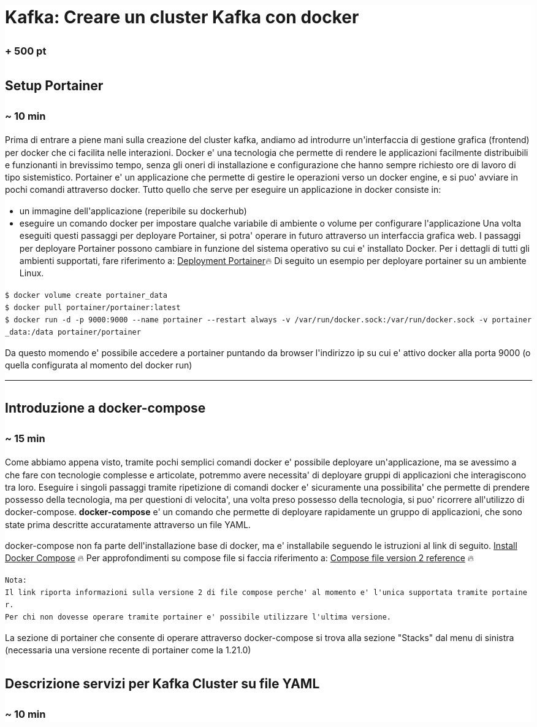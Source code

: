 # Kafka: Creare un cluster Kafka con docker
### + 500 pt

## Setup Portainer
### ~ 10 min
Prima di entrare a piene mani sulla creazione del cluster kafka, andiamo ad introdurre un'interfaccia di gestione grafica (frontend) per docker che ci facilita nelle interazioni. 
Docker e' una tecnologia che permette di rendere le applicazioni facilmente distribuibili e funzionanti in brevissimo tempo, senza gli oneri di installazione e configurazione che hanno sempre richiesto ore di lavoro di tipo sistemistico.
Portainer e' un applicazione che permette di gestire le operazioni verso un docker engine, e si puo' avviare in pochi comandi attraverso docker. 
Tutto quello che serve per eseguire un applicazione in docker consiste in:
- un immagine dell'applicazione (reperibile su dockerhub)
- eseguire un comando docker per impostare qualche variabile di ambiente o volume per configurare l'applicazione
Una volta eseguiti questi passaggi per deployare Portainer, si potra' operare in futuro attraverso un interfaccia grafica web.
I passaggi per deployare Portainer possono cambiare in funzione del sistema operativo su cui e' installato Docker. Per i dettagli di tutti gli ambienti supportati, fare riferimento a: 
[Deployment Portainer](https://portainer.readthedocs.io/en/stable/deployment.html):fire: 
Di seguito un esempio per deployare portainer su un ambiente Linux.
```
$ docker volume create portainer_data
$ docker pull portainer/portainer:latest
$ docker run -d -p 9000:9000 --name portainer --restart always -v /var/run/docker.sock:/var/run/docker.sock -v portainer_data:/data portainer/portainer
```
Da questo momendo e' possibile accedere a portainer puntando da browser l'indirizzo ip su cui e' attivo docker alla porta 9000 (o quella configurata al momento del docker run)

------------------------------
## Introduzione a docker-compose
### ~ 15 min
Come abbiamo appena visto, tramite pochi semplici comandi docker e' possibile deployare un'applicazione, ma se avessimo a che fare con tecnologie complesse e articolate, potremmo avere necessita' di deployare gruppi di applicazioni che interagiscono tra loro.
Eseguire i singoli passaggi tramite ripetizione di comandi docker e' sicuramente una possibilita' che permette di prendere possesso della tecnologia, ma per questioni di velocita', una volta preso possesso della tecnologia, si puo' ricorrere all'utilizzo di docker-compose.
**docker-compose** e' un comando che permette di deployare rapidamente un gruppo di applicazioni, che sono state prima descritte accuratamente attraverso un file YAML. 
 
docker-compose non fa parte dell'installazione base di docker, ma e' installabile seguendo le istruzioni al link di seguito. [Install Docker Compose](https://docs.docker.com/compose/install/) :fire:
Per approfondimenti su compose file si faccia riferimento a: [Compose file version 2 reference](https://docs.docker.com/compose/compose-file/compose-file-v2/) :fire:
```
Nota:
Il link riporta informazioni sulla versione 2 di file compose perche' al momento e' l'unica supportata tramite portainer. 
Per chi non dovesse operare tramite portainer e' possibile utilizzare l'ultima versione. 
```
La sezione di portainer che consente di operare attraverso docker-compose si trova alla sezione "Stacks" dal menu di sinistra (necessaria una versione recente di portainer come la 1.21.0)
## Descrizione servizi per Kafka Cluster su file YAML
### ~ 10 min
